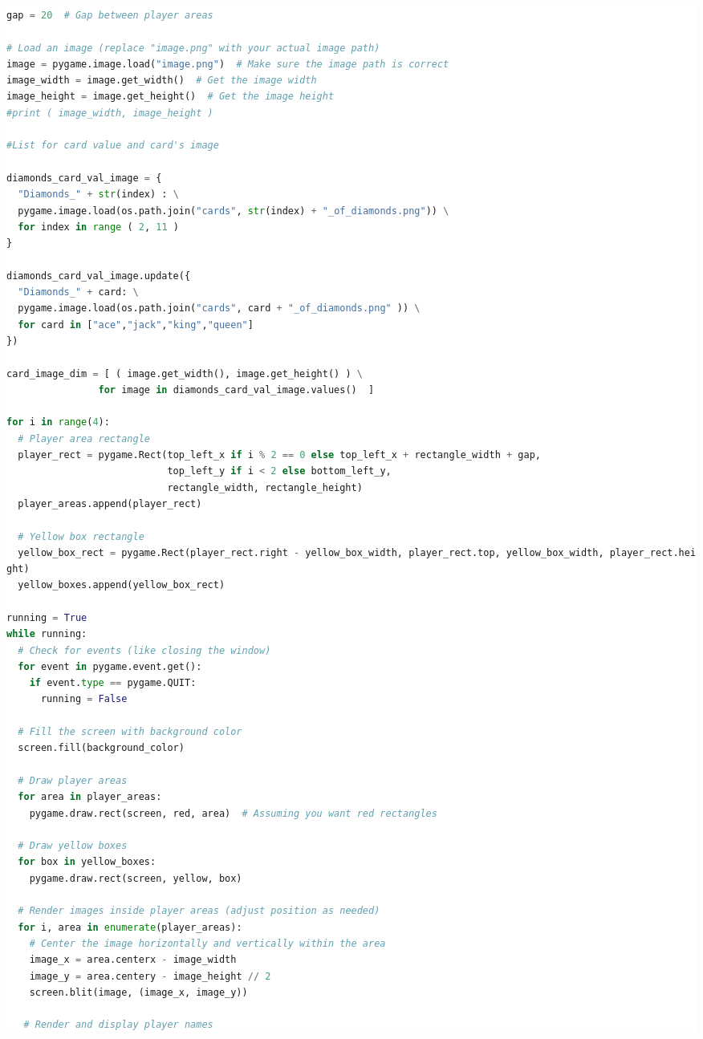 ```python
gap = 20  # Gap between player areas

# Load an image (replace "image.png" with your actual image path)
image = pygame.image.load("image.png")  # Make sure the image path is correct
image_width = image.get_width()  # Get the image width
image_height = image.get_height()  # Get the image height
#print ( image_width, image_height )

#List for card value and card's image 

diamonds_card_val_image = {
  "Diamonds_" + str(index) : \
  pygame.image.load(os.path.join("cards", str(index) + "_of_diamonds.png")) \
  for index in range ( 2, 11 )
}

diamonds_card_val_image.update({
  "Diamonds_" + card: \
  pygame.image.load(os.path.join("cards", card + "_of_diamonds.png" )) \
  for card in ["ace","jack","king","queen"]
})

card_image_dim = [ ( image.get_width(), image.get_height() ) \
                for image in diamonds_card_val_image.values()  ]

for i in range(4):
  # Player area rectangle
  player_rect = pygame.Rect(top_left_x if i % 2 == 0 else top_left_x + rectangle_width + gap, 
                            top_left_y if i < 2 else bottom_left_y, 
                            rectangle_width, rectangle_height)
  player_areas.append(player_rect)

  # Yellow box rectangle
  yellow_box_rect = pygame.Rect(player_rect.right - yellow_box_width, player_rect.top, yellow_box_width, player_rect.height)
  yellow_boxes.append(yellow_box_rect)

running = True
while running:
  # Check for events (like closing the window)
  for event in pygame.event.get():
    if event.type == pygame.QUIT:
      running = False

  # Fill the screen with background color
  screen.fill(background_color)

  # Draw player areas
  for area in player_areas:
    pygame.draw.rect(screen, red, area)  # Assuming you want red rectangles

  # Draw yellow boxes
  for box in yellow_boxes:
    pygame.draw.rect(screen, yellow, box)

  # Render images inside player areas (adjust position as needed)
  for i, area in enumerate(player_areas):
    # Center the image horizontally and vertically within the area
    image_x = area.centerx - image_width
    image_y = area.centery - image_height // 2
    screen.blit(image, (image_x, image_y))

   # Render and display player names
```